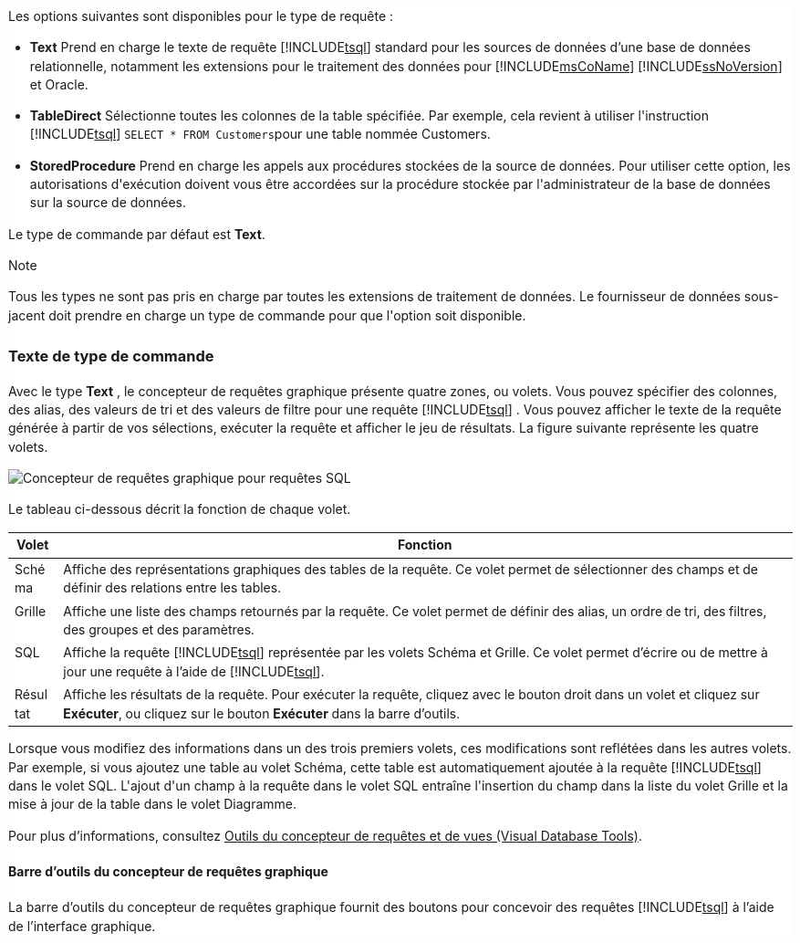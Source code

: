  Les options suivantes sont disponibles pour le type de requête :  
  
-   **Text** Prend en charge le texte de requête [!INCLUDE[tsql](../../../includes/tsql-md.md)] standard pour les sources de données d’une base de données relationnelle, notamment les extensions pour le traitement des données pour [!INCLUDE[msCoName](../../includes/msconame-md.md)] [!INCLUDE[ssNoVersion](../../../includes/ssnoversion-md.md)] et Oracle.  
  
-   **TableDirect** Sélectionne toutes les colonnes de la table spécifiée. Par exemple, cela revient à utiliser l'instruction [!INCLUDE[tsql](../../../includes/tsql-md.md)] `SELECT * FROM Customers`pour une table nommée Customers.  
  
-   **StoredProcedure** Prend en charge les appels aux procédures stockées de la source de données. Pour utiliser cette option, les autorisations d'exécution doivent vous être accordées sur la procédure stockée par l'administrateur de la base de données sur la source de données.  
  
 Le type de commande par défaut est **Text**.  
  
> [!NOTE]  
>  Tous les types ne sont pas pris en charge par toutes les extensions de traitement de données. Le fournisseur de données sous-jacent doit prendre en charge un type de commande pour que l'option soit disponible.  
  
### <a name="command-type-text"></a>Texte de type de commande  
 Avec le type **Text** , le concepteur de requêtes graphique présente quatre zones, ou volets. Vous pouvez spécifier des colonnes, des alias, des valeurs de tri et des valeurs de filtre pour une requête [!INCLUDE[tsql](../../../includes/tsql-md.md)] . Vous pouvez afficher le texte de la requête générée à partir de vos sélections, exécuter la requête et afficher le jeu de résultats. La figure suivante représente les quatre volets.  
  
 ![Concepteur de requêtes graphique pour requêtes SQL](../media/rsqd-dsaw-sql.gif "Concepteur de requêtes graphique pour requêtes SQL")  
  
 Le tableau ci-dessous décrit la fonction de chaque volet.  
  
|Volet|Fonction|  
|----------|--------------|  
|Schéma|Affiche des représentations graphiques des tables de la requête. Ce volet permet de sélectionner des champs et de définir des relations entre les tables.|  
|Grille|Affiche une liste des champs retournés par la requête. Ce volet permet de définir des alias, un ordre de tri, des filtres, des groupes et des paramètres.|  
|SQL|Affiche la requête [!INCLUDE[tsql](../../../includes/tsql-md.md)] représentée par les volets Schéma et Grille. Ce volet permet d’écrire ou de mettre à jour une requête à l’aide de [!INCLUDE[tsql](../../../includes/tsql-md.md)].|  
|Résultat|Affiche les résultats de la requête. Pour exécuter la requête, cliquez avec le bouton droit dans un volet et cliquez sur **Exécuter**, ou cliquez sur le bouton **Exécuter** dans la barre d’outils.|  
  
 Lorsque vous modifiez des informations dans un des trois premiers volets, ces modifications sont reflétées dans les autres volets. Par exemple, si vous ajoutez une table au volet Schéma, cette table est automatiquement ajoutée à la requête [!INCLUDE[tsql](../../../includes/tsql-md.md)] dans le volet SQL. L'ajout d'un champ à la requête dans le volet SQL entraîne l'insertion du champ dans la liste du volet Grille et la mise à jour de la table dans le volet Diagramme.  
  
 Pour plus d’informations, consultez [Outils du concepteur de requêtes et de vues &#40;Visual Database Tools&#41;](../../ssms/visual-db-tools/visual-database-tools.md).  
  
#### <a name="toolbar-for-the-graphical-query-designer"></a>Barre d’outils du concepteur de requêtes graphique  
 La barre d’outils du concepteur de requêtes graphique fournit des boutons pour concevoir des requêtes [!INCLUDE[tsql](../../../includes/tsql-md.md)] à l’aide de l’interface graphique.  
  